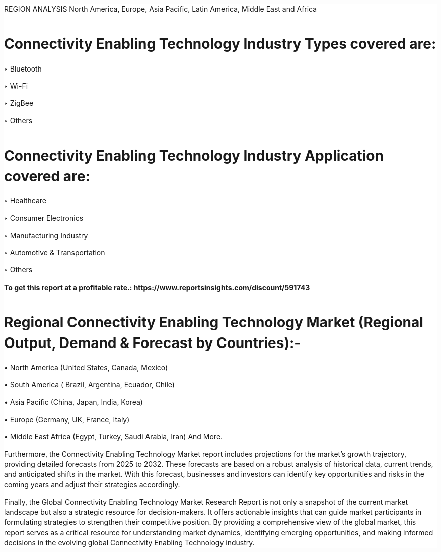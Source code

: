 <tr>
<td>REGION ANALYSIS</td>
<td>North America, Europe, Asia Pacific, Latin America, Middle East and Africa</td>
</tr>
</table>

# <strong>Connectivity Enabling Technology Industry Types covered are:</strong>

‣ Bluetooth

‣ Wi-Fi

‣ ZigBee

‣ Others

# <strong>Connectivity Enabling Technology Industry Application covered are:</strong>

‣ Healthcare

‣  Consumer Electronics

‣  Manufacturing Industry

‣  Automotive & Transportation

‣  Others

<strong>To get this report at a profitable rate.: <a href=https://www.reportsinsights.com/discount/591743>https://www.reportsinsights.com/discount/591743</a></strong>

# <strong>Regional Connectivity Enabling Technology Market (Regional Output, Demand &amp; Forecast by Countries):-</strong>

• North America (United States, Canada, Mexico)

• South America ( Brazil, Argentina, Ecuador, Chile)

• Asia Pacific (China, Japan, India, Korea)

• Europe (Germany, UK, France, Italy)

• Middle East Africa (Egypt, Turkey, Saudi Arabia, Iran) And More.

Furthermore, the Connectivity Enabling Technology Market report includes projections for the market’s growth trajectory, providing detailed forecasts from 2025 to 2032. These forecasts are based on a robust analysis of historical data, current trends, and anticipated shifts in the market. With this forecast, businesses and investors can identify key opportunities and risks in the coming years and adjust their strategies accordingly.

Finally, the Global Connectivity Enabling Technology Market Research Report is not only a snapshot of the current market landscape but also a strategic resource for decision-makers. It offers actionable insights that can guide market participants in formulating strategies to strengthen their competitive position. By providing a comprehensive view of the global market, this report serves as a critical resource for understanding market dynamics, identifying emerging opportunities, and making informed decisions in the evolving global Connectivity Enabling Technology industry.
